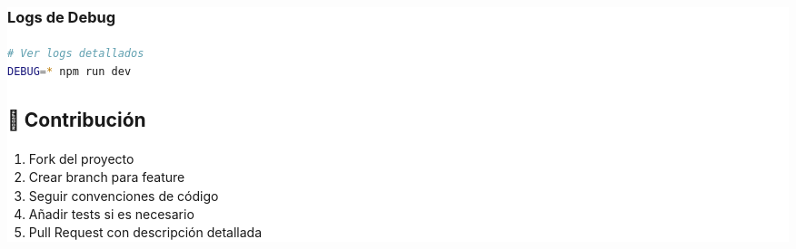 ### Logs de Debug
```bash
# Ver logs detallados
DEBUG=* npm run dev
```

## 🤝 Contribución

1. Fork del proyecto
2. Crear branch para feature
3. Seguir convenciones de código
4. Añadir tests si es necesario
5. Pull Request con descripción detallada
